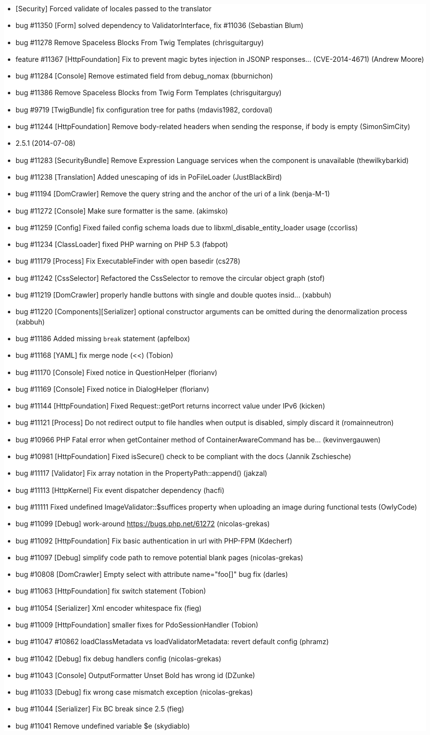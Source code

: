  * [Security] Forced validate of locales passed to the translator
 * bug #11350 [Form] solved dependency to ValidatorInterface, fix #11036 (Sebastian Blum)
 * bug #11278 Remove Spaceless Blocks From Twig Templates (chrisguitarguy)
 * feature #11367 [HttpFoundation] Fix to prevent magic bytes injection in JSONP responses... (CVE-2014-4671) (Andrew Moore)
 * bug #11284 [Console] Remove estimated field from debug_nomax (bburnichon)
 * bug #11386 Remove Spaceless Blocks from Twig Form Templates (chrisguitarguy)
 * bug #9719 [TwigBundle] fix configuration tree for paths (mdavis1982, cordoval)
 * bug #11244 [HttpFoundation] Remove body-related headers when sending the response, if body is empty (SimonSimCity)

* 2.5.1 (2014-07-08)

 * bug #11283 [SecurityBundle] Remove Expression Language services when the component is unavailable (thewilkybarkid)
 * bug #11238 [Translation] Added unescaping of ids in PoFileLoader (JustBlackBird)
 * bug #11194 [DomCrawler] Remove the query string and the anchor of the uri of a link (benja-M-1)
 * bug #11272 [Console] Make sure formatter is the same. (akimsko)
 * bug #11259 [Config] Fixed failed config schema loads due to libxml_disable_entity_loader usage (ccorliss)
 * bug #11234 [ClassLoader] fixed PHP warning on PHP 5.3 (fabpot)
 * bug #11179 [Process] Fix ExecutableFinder with open basedir (cs278)
 * bug #11242 [CssSelector] Refactored the CssSelector to remove the circular object graph (stof)
 * bug #11219 [DomCrawler] properly handle buttons with single and double quotes insid... (xabbuh)
 * bug #11220 [Components][Serializer] optional constructor arguments can be omitted during the denormalization process (xabbuh)
 * bug #11186 Added missing `break` statement (apfelbox)
 * bug #11168 [YAML] fix merge node (<<) (Tobion)
 * bug #11170 [Console] Fixed notice in QuestionHelper (florianv)
 * bug #11169 [Console] Fixed notice in DialogHelper (florianv)
 * bug #11144 [HttpFoundation] Fixed Request::getPort returns incorrect value under IPv6 (kicken)
 * bug #11121 [Process] Do not redirect output to file handles when output is disabled, simply discard it (romainneutron)
 * bug #10966 PHP Fatal error when getContainer method of ContainerAwareCommand has be... (kevinvergauwen)
 * bug #10981 [HttpFoundation] Fixed isSecure() check to be compliant with the docs (Jannik Zschiesche)
 * bug #11117 [Validator] Fix array notation in the PropertyPath::append() (jakzal)
 * bug #11113 [HttpKernel] Fix event dispatcher dependency (hacfi)
 * bug #11111 Fixed undefined ImageValidator::$suffices property when uploading an image during functional tests (OwlyCode)
 * bug #11099 [Debug] work-around https://bugs.php.net/61272 (nicolas-grekas)
 * bug #11092 [HttpFoundation] Fix basic authentication in url with PHP-FPM (Kdecherf)
 * bug #11097 [Debug] simplify code path to remove potential blank pages (nicolas-grekas)
 * bug #10808 [DomCrawler] Empty select with attribute name="foo[]" bug fix (darles)
 * bug #11063 [HttpFoundation] fix switch statement (Tobion)
 * bug #11054 [Serializer] Xml encoder whitespace fix (fieg)
 * bug #11009 [HttpFoundation] smaller fixes for PdoSessionHandler (Tobion)
 * bug #11047 #10862 loadClassMetadata vs loadValidatorMetadata: revert default config (phramz)
 * bug #11042 [Debug] fix debug handlers config (nicolas-grekas)
 * bug #11043 [Console] OutputFormatter Unset Bold has wrong id (DZunke)
 * bug #11033 [Debug] fix wrong case mismatch exception (nicolas-grekas)
 * bug #11044 [Serializer] Fix BC break since 2.5 (fieg)
 * bug #11041 Remove undefined variable $e (skydiablo)
